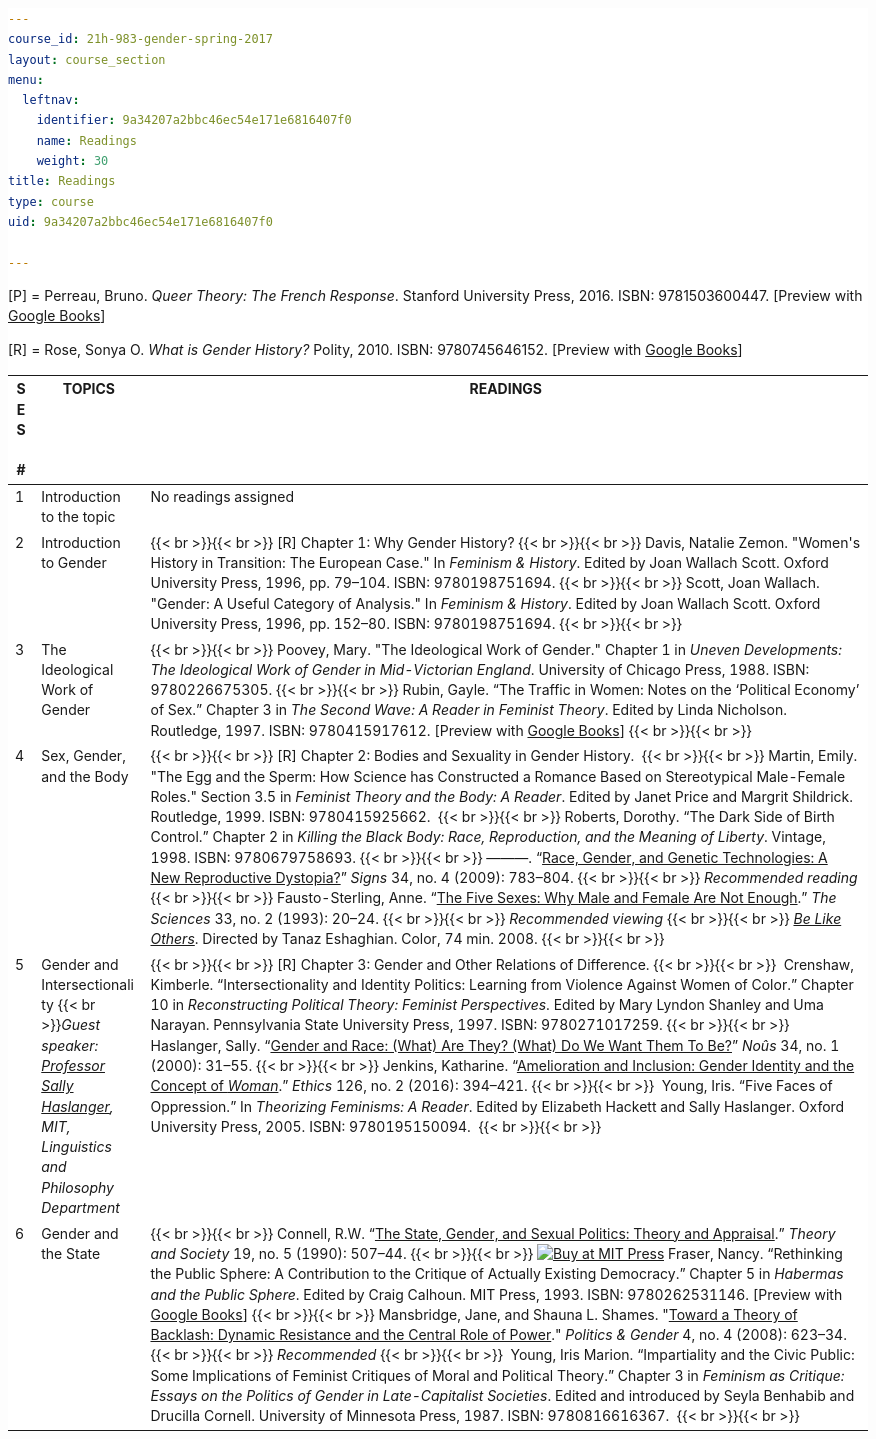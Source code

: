 ```yaml
---
course_id: 21h-983-gender-spring-2017
layout: course_section
menu:
  leftnav:
    identifier: 9a34207a2bbc46ec54e171e6816407f0
    name: Readings
    weight: 30
title: Readings
type: course
uid: 9a34207a2bbc46ec54e171e6816407f0

---
```


\[P\] = Perreau, Bruno. _Queer Theory: The French Response_. Stanford University Press, 2016. ISBN: 9781503600447. \[Preview with [Google Books](https://books.google.com/books?id=p9K1DQAAQBAJ&pg=PAfrontcover#v=onepage&q&f=false)\]

\[R\] = Rose, Sonya O. _What is Gender History?_ Polity, 2010. ISBN: 9780745646152. \[Preview with [Google Books](https://books.google.com/books?id=En-SCyPoaFkC&pg=PAfrontcover#v=onepage&q&f=false)\]

| SES # | TOPICS | READINGS |
| --- | --- | --- |
| 1 | Introduction to the topic | No readings assigned |
| 2 | Introduction to Gender  |  {{< br >}}{{< br >}} \[R\] Chapter 1: Why Gender History? {{< br >}}{{< br >}} Davis, Natalie Zemon. "Women's History in Transition: The European Case." In _Feminism & History_. Edited by Joan Wallach Scott. Oxford University Press, 1996, pp. 79–104. ISBN: 9780198751694. {{< br >}}{{< br >}} Scott, Joan Wallach. "Gender: A Useful Category of Analysis." In _Feminism & History_. Edited by Joan Wallach Scott. Oxford University Press, 1996, pp. 152–80. ISBN: 9780198751694. {{< br >}}{{< br >}}  |
| 3 | The Ideological Work of Gender  |  {{< br >}}{{< br >}} Poovey, Mary. "The Ideological Work of Gender." Chapter 1 in _Uneven Developments: The Ideological Work of Gender in Mid-Victorian England_. University of Chicago Press, 1988. ISBN: 9780226675305. {{< br >}}{{< br >}} Rubin, Gayle. “The Traffic in Women: Notes on the ‘Political Economy’ of Sex.” Chapter 3 in _The Second Wave: A Reader in Feminist Theory_. Edited by Linda Nicholson. Routledge, 1997. ISBN: 9780415917612. \[Preview with [Google Books](https://books.google.com/books?id=EcgSDuc2bWQC&pg=PA27=onepage#v=onepage&q&f=false)\] {{< br >}}{{< br >}}  |
| 4 | Sex, Gender, and the Body  |  {{< br >}}{{< br >}} \[R\] Chapter 2: Bodies and Sexuality in Gender History.  {{< br >}}{{< br >}} Martin, Emily. "The Egg and the Sperm: How Science has Constructed a Romance Based on Stereotypical Male-Female Roles." Section 3.5 in _Feminist Theory and the Body: A Reader_. Edited by Janet Price and Margrit Shildrick. Routledge, 1999. ISBN: 9780415925662.  {{< br >}}{{< br >}} Roberts, Dorothy. “The Dark Side of Birth Control.” Chapter 2 in _Killing the Black Body: Race, Reproduction, and the Meaning of Liberty_. Vintage, 1998. ISBN: 9780679758693. {{< br >}}{{< br >}} ———. “[Race, Gender, and Genetic Technologies: A New Reproductive Dystopia?](http://www.jstor.org/stable/10.1086/597132?seq=1#page_scan_tab_contents)” _Signs_ 34, no. 4 (2009): 783–804. {{< br >}}{{< br >}} _Recommended reading_ {{< br >}}{{< br >}} Fausto-Sterling, Anne. “[The Five Sexes: Why Male and Female Are Not Enough](http://onlinelibrary.wiley.com/doi/10.1002/j.2326-1951.1993.tb03081.x/abstract).” _The Sciences_ 33, no. 2 (1993): 20–24. {{< br >}}{{< br >}} _Recommended viewing_ {{< br >}}{{< br >}} _[Be Like Others](https://itvs.org/films/be-like-others)_. Directed by Tanaz Eshaghian. Color, 74 min. 2008. {{< br >}}{{< br >}}  |
| 5 | Gender and Intersectionality  {{< br >}}_Guest speaker: [Professor Sally Haslanger](http://web.mit.edu/philosophy/haslanger.html), MIT, Linguistics and Philosophy Department_ |  {{< br >}}{{< br >}} \[R\] Chapter 3: Gender and Other Relations of Difference. {{< br >}}{{< br >}}  Crenshaw, Kimberle. “Intersectionality and Identity Politics: Learning from Violence Against Women of Color.” Chapter 10 in _Reconstructing Political Theory: Feminist Perspectives_. Edited by Mary Lyndon Shanley and Uma Narayan. Pennsylvania State University Press, 1997. ISBN: 9780271017259. {{< br >}}{{< br >}} Haslanger, Sally. “[Gender and Race: (What) Are They? (What) Do We Want Them To Be?](http://onlinelibrary.wiley.com/doi/10.1111/0029-4624.00201/abstract)” _Noûs_ 34, no. 1 (2000): 31–55. {{< br >}}{{< br >}} Jenkins, Katharine. “[Amelioration and Inclusion: Gender Identity and the Concept of _Woman_](http://www.journals.uchicago.edu/doi/full/10.1086/683535).” _Ethics_ 126, no. 2 (2016): 394–421. {{< br >}}{{< br >}}  Young, Iris. “Five Faces of Oppression.” In _Theorizing Feminisms: A Reader_. Edited by Elizabeth Hackett and Sally Haslanger. Oxford University Press, 2005. ISBN: 9780195150094.  {{< br >}}{{< br >}}  |
| 6 | Gender and the State  |  {{< br >}}{{< br >}} Connell, R.W. “[The State, Gender, and Sexual Politics: Theory and Appraisal](https://www.jstor.org/stable/657562?seq=1#page_scan_tab_contents).” _Theory and Society_ 19, no. 5 (1990): 507–44. {{< br >}}{{< br >}} [![Buy at MIT Press](/images/mp_logo.gif)](https://mitpress.mit.edu/9780262531146) Fraser, Nancy. “Rethinking the Public Sphere: A Contribution to the Critique of Actually Existing Democracy.” Chapter 5 in _Habermas and the Public Sphere_. Edited by Craig Calhoun. MIT Press, 1993. ISBN: 9780262531146. \[Preview with [Google Books](https://books.google.com/books?id=5F8qjMkoxZ0C&pg=PA109=onepage#v=onepage&q&f=false)\] {{< br >}}{{< br >}} Mansbridge, Jane, and Shauna L. Shames. "[Toward a Theory of Backlash: Dynamic Resistance and the Central Role of Power](https://www.cambridge.org/core/journals/politics-and-gender/article/div-classtitletoward-a-theory-of-backlash-dynamic-resistance-and-the-central-role-of-powerdiv/D368EF191B6ACD06D4ABA028B50D7265)." _Politics & Gender_ 4, no. 4 (2008): 623–34. {{< br >}}{{< br >}} _Recommended_ {{< br >}}{{< br >}}  Young, Iris Marion. “Impartiality and the Civic Public: Some Implications of Feminist Critiques of Moral and Political Theory.” Chapter 3 in _Feminism as Critique: Essays on the Politics of Gender in Late-Capitalist Societies_. Edited and introduced by Seyla Benhabib and Drucilla Cornell. University of Minnesota Press, 1987. ISBN: 9780816616367.  {{< br >}}{{< br >}}  |